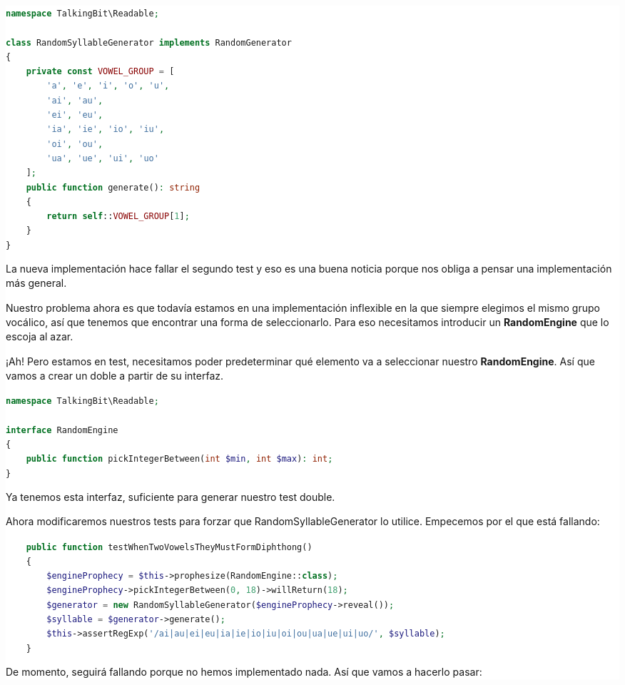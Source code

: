 ```php
namespace TalkingBit\Readable;

class RandomSyllableGenerator implements RandomGenerator
{
    private const VOWEL_GROUP = [
        'a', 'e', 'i', 'o', 'u',
        'ai', 'au',
        'ei', 'eu',
        'ia', 'ie', 'io', 'iu',
        'oi', 'ou',
        'ua', 'ue', 'ui', 'uo'
    ];
    public function generate(): string
    {
        return self::VOWEL_GROUP[1];
    }
}
```

La nueva implementación hace fallar el segundo test y eso es una buena noticia porque nos obliga a pensar una implementación más general.

Nuestro problema ahora es que todavía estamos en una implementación inflexible en la que siempre elegimos el mismo grupo vocálico, así que tenemos que encontrar una forma de seleccionarlo. Para eso necesitamos introducir un **RandomEngine** que lo escoja al azar.

¡Ah! Pero estamos en test, necesitamos poder predeterminar qué elemento va a seleccionar nuestro **RandomEngine**. Así que vamos a crear un doble a partir de su interfaz.

```php
namespace TalkingBit\Readable;

interface RandomEngine
{
    public function pickIntegerBetween(int $min, int $max): int;
}
```

Ya tenemos esta interfaz, suficiente para generar nuestro test double.

Ahora modificaremos nuestros tests para forzar que RandomSyllableGenerator lo utilice. Empecemos por el que está fallando:

```php
    public function testWhenTwoVowelsTheyMustFormDiphthong()
    {
        $engineProphecy = $this->prophesize(RandomEngine::class);
        $engineProphecy->pickIntegerBetween(0, 18)->willReturn(18);
        $generator = new RandomSyllableGenerator($engineProphecy->reveal());
        $syllable = $generator->generate();
        $this->assertRegExp('/ai|au|ei|eu|ia|ie|io|iu|oi|ou|ua|ue|ui|uo/', $syllable);
    }
```

De momento, seguirá fallando porque no hemos implementado nada. Así que vamos a hacerlo pasar:
